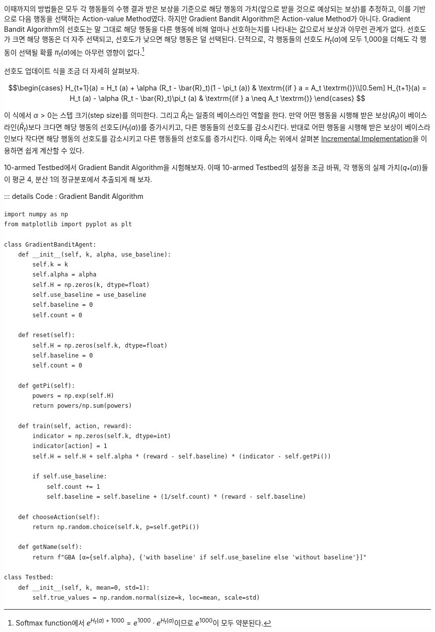 이때까지의 방법들은 모두 각 행동들의 수행 결과 받은 보상을 기준으로 해당 행동의 가치(앞으로 받을 것으로 예상되는 보상)를 추정하고, 이를 기반으로 다음 행동을 선택하는 Action-value Method였다. 하지만 Gradient Bandit Algorithm은 Action-value Method가 아니다. Gradient Bandit Algorithm의 선호도는 말 그대로 해당 행동을 다른 행동에 비해 얼마나 선호하는지를 나타내는 값으로서 보상과 아무런 관계가 없다. 선호도가 크면 해당 행동은 더 자주 선택되고, 선호도가 낮으면 해당 행동은 덜 선택된다. 단적으로, 각 행동들의 선호도 $H_t(a)$에 모두 1,000을 더해도 각 행동이 선택될 확률 $\pi _t (a)$에는 아무런 영향이 없다.[^13]

[^13]: Softmax function에서 $e^{H_t(a) + 1000} = e^{1000} \cdot e^{H_t(a)}$이므로 $e^{1000}$이 모두 약분된다.

선호도 업데이트 식을 조금 더 자세히 살펴보자.

$$\begin{cases}
H_{t+1}(a) = H_t (a) + \alpha (R_t - \bar{R}_t)(1 - \pi_t (a)) & \textrm{(if } a = A_t \textrm{)}\\[0.5em]
H_{t+1}(a) = H_t (a) - \alpha (R_t - \bar{R}_t)\pi_t (a) & \textrm{(if } a \neq A_t \textrm{)}
\end{cases}
$$

이 식에서 $\alpha > 0$는 스텝 크기(step size)를 의미한다. 그리고 $\bar{R}_t$는 일종의 베이스라인 역할을 한다. 만약 어떤 행동을 시행해 받은 보상($R_t$)이 베이스라인($\bar{R}_t$)보다 크다면 해당 행동의 선호도($H_t (a)$)를 증가시키고, 다른 행동들의 선호도를 감소시킨다. 반대로 어떤 행동을 시행해 받은 보상이 베이스라인보다 작다면 해당 행동의 선호도를 감소시키고 다른 행동들의 선호도를 증가시킨다. 이때 $\bar{R}_t$는 위에서 살펴본 [Incremental Implementation](#kramdown_incremental-implementation)을 이용하면 쉽게 계산할 수 있다.

10-armed Testbed에서 Gradient Bandit Algorithm을 시험해보자. 이때 10-armed Testbed의 설정을 조금 바꿔, 각 행동의 실제 가치($q_* (a)$)들이 평균 4, 분산 1의 정규분포에서 추출되게 해 보자.

::: details Code : Gradient Bandit Algorithm

```python:line-numbers
import numpy as np
from matplotlib import pyplot as plt

class GradientBanditAgent:
    def __init__(self, k, alpha, use_baseline):
        self.k = k
        self.alpha = alpha
        self.H = np.zeros(k, dtype=float)
        self.use_baseline = use_baseline
        self.baseline = 0
        self.count = 0
    
    def reset(self):
        self.H = np.zeros(self.k, dtype=float)
        self.baseline = 0
        self.count = 0
    
    def getPi(self):
        powers = np.exp(self.H)
        return powers/np.sum(powers)
    
    def train(self, action, reward):
        indicator = np.zeros(self.k, dtype=int)
        indicator[action] = 1
        self.H = self.H + self.alpha * (reward - self.baseline) * (indicator - self.getPi())
        
        if self.use_baseline:
            self.count += 1
            self.baseline = self.baseline + (1/self.count) * (reward - self.baseline)
    
    def chooseAction(self):
        return np.random.choice(self.k, p=self.getPi())
    
    def getName(self):
        return f"GBA [α={self.alpha}, {'with baseline' if self.use_baseline else 'without baseline'}]"

class Testbed:
    def __init__(self, k, mean=0, std=1):
        self.true_values = np.random.normal(size=k, loc=mean, scale=std)
```

[^1]: 많은 책이나 블로그에서 k-armed Bandit Problem을 잘못 해석해 "외팔이 강도(One-armed Bandit)가 k개의 슬롯머신을 당길 때 보상을 최대화하는 문제"라 설명을 하는데, 사실 one-armed bandit는 미국에서는 슬롯 머신을 부르는 속어이다(팔 하나(레버)를 달고 당신을 털어가기 때문). k-armed Bandit Problem은 여기에서 이름을 따온 것이다. 즉 k-armed Bandit Problem이라 하면 (정상적인 사람이) 레버가 k개 있는 슬롯 머신에서, k개의 레버 중 하나를 골라 당기는 과정을 여러 번 반복할 때 받을 전체 보상을 최대화하는 문제를 뜻한다.
[^2]: 탐욕적 행동이 아닌 행동
[^3]: 이 과정에서 탐욕적 행동이 바뀔 수도 있다.
[^4]: $Q_{n - 1}$이 아닌 $Q_{n}$인 이유는 다음과 같다: Sample-average Method는 이전 결과들로부터 각 행동의 가치를 추정하고, 이를 기반으로 행동을 결정하고, 결정한 행동을 수행해 보상을 받는 과정을 반복하는 것이다. 이때 시점 $n - 1$에서 받은 $n - 1$번째 보상을 이용해 가치를 업데이트하는 것은 시점 $n$일 때이므로 $Q_{n - 1}$이 아닌 $Q_n$라 하는 것이다.
[^5]: 그래서 이를 강조하여 k-armed Bandit Problem을 Stationary Bandit Problem이라 부르기도 한다.
[^6]: $0^0 = 1$로 계산한다.
[^7]: 수렴하지 않기에 확률 분포가 고정되어 있지 않는 상황(nonstationary)에서도 잘 작동하는 것이다.
[^8]: $\displaystyle\sum_{n=1} ^{\infty} \frac{1}{n} = \infty$, $\displaystyle\sum_{n=1} ^{\infty} \left( \frac{1}{n} \right)^2 = \frac{\pi^2}{6}$
[^9]: 사실 우리가 "+5"를 낙관적인 값으로 선택할 수 있었던 것은 이미 $q_{*}(a)$가 평균 0, 분산 1인 정규분포를 따른다는 사전 지식을 알고 있었기 때문에 가능했다. 즉 크게 보면 Optimistic Initial Values도 사전 지식을 $Q_1$에 담은 것이라 할 수 있다.
[^10]: 사실 Nonstationary Problem을 풀 때는 초기값을 어떻게 설정하던지 크게 도움이 안 된다.
[^11]: $Q_t(a)$의 값이 큰 행동 $a$를 선택
[^12]: 단, $\bar{R}_1 = R_1$
[^14]: 첫 번째로 슬롯을 당길 때와 100번째로 슬롯을 당길 때의 상황이 같다.
[^15]: ex) "1번 방에서는 4번 슬롯머신을 당긴다. 2번 방에서는 9번 슬롯머신을 당긴다. ..., 6번 방에서는 1번 슬롯머신을 당긴다."
[^16]: 평균 보상은 다음과 같이 계산한다: 한 Testbed에 대해 1,000스탭 시뮬레이션을 돌려, 각 스탭마다 받는 보상의 평균값을 구하는 과정을 100번 시행. 그렇게 나온 평균 보상들의 평균.